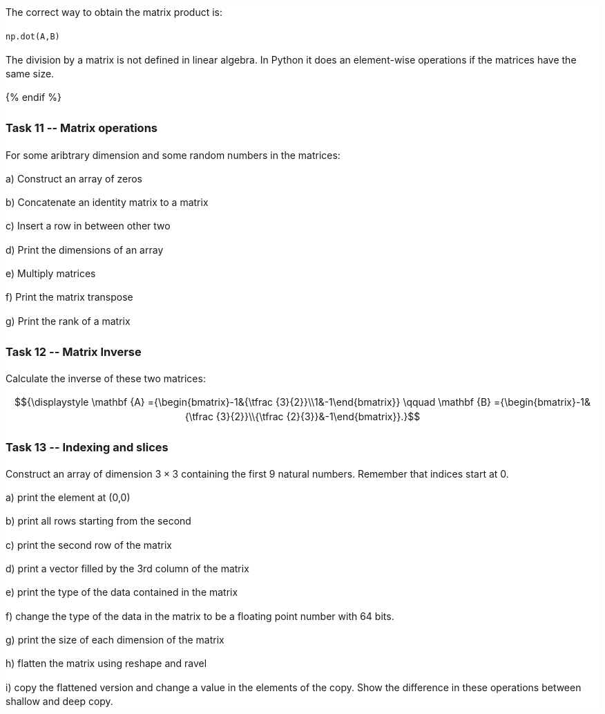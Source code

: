 The correct way to obtain the matrix product is:

```
np.dot(A,B)
```

The division by a matrix is not defined in linear algebra. In Python it
does an element-wise operations if the matrices have the same size.

{% endif %}

### Task 11 -- Matrix operations

For some aribtrary dimension and some random numbers in the matrices:

a)  Construct an array of zeros

b)  Concatenate an identity matrix to a matrix

c)  Insert a row in between other two

d)  Print the dimensions of an array

e)  Multiply matrices

f)  Print the matrix transpose

g)  Print the rank of a matrix

### Task 12 -- Matrix Inverse

Calculate the inverse of these two matrices:

$${\displaystyle \mathbf {A} ={\begin{bmatrix}-1&{\tfrac {3}{2}}\\1&-1\end{bmatrix}} \qquad
\mathbf {B} ={\begin{bmatrix}-1&{\tfrac {3}{2}}\\{\tfrac {2}{3}}&-1\end{bmatrix}}.}$$

### Task 13 -- Indexing and slices

Construct an array of dimension $3\times 3$ containing the first 9
natural numbers. Remember that indices start at 0.

a)  print the element at (0,0)

b)  print all rows starting from the second

c)  print the second row of the matrix

d)  print a vector filled by the 3rd column of the matrix

e)  print the type of the data contained in the matrix

f)  change the type of the data in the matrix to be a floating point
    number with 64 bits.

g)  print the size of each dimension of the matrix

h)  flatten the matrix using reshape and ravel

i)  copy the flattened version and change a value in the elements of the
    copy. Show the difference in these operations between shallow and
    deep copy.
